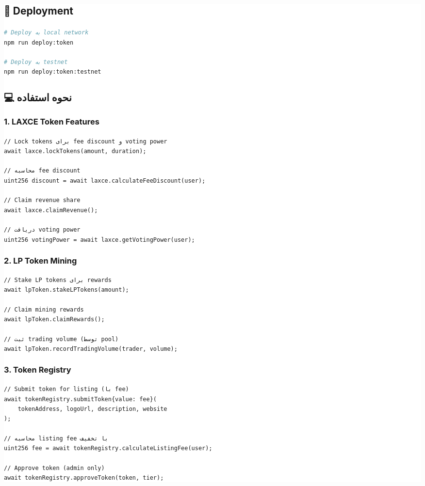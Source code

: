 ## 🚀 Deployment

```bash
# Deploy به local network
npm run deploy:token

# Deploy به testnet
npm run deploy:token:testnet
```

## 💻 نحوه استفاده

### 1. LAXCE Token Features

```solidity
// Lock tokens برای fee discount و voting power
await laxce.lockTokens(amount, duration);

// محاسبه fee discount
uint256 discount = await laxce.calculateFeeDiscount(user);

// Claim revenue share
await laxce.claimRevenue();

// دریافت voting power
uint256 votingPower = await laxce.getVotingPower(user);
```

### 2. LP Token Mining

```solidity
// Stake LP tokens برای rewards
await lpToken.stakeLPTokens(amount);

// Claim mining rewards
await lpToken.claimRewards();

// ثبت trading volume (توسط pool)
await lpToken.recordTradingVolume(trader, volume);
```

### 3. Token Registry

```solidity
// Submit token for listing (با fee)
await tokenRegistry.submitToken{value: fee}(
    tokenAddress, logoUrl, description, website
);

// محاسبه listing fee با تخفیف
uint256 fee = await tokenRegistry.calculateListingFee(user);

// Approve token (admin only)
await tokenRegistry.approveToken(token, tier);
```
